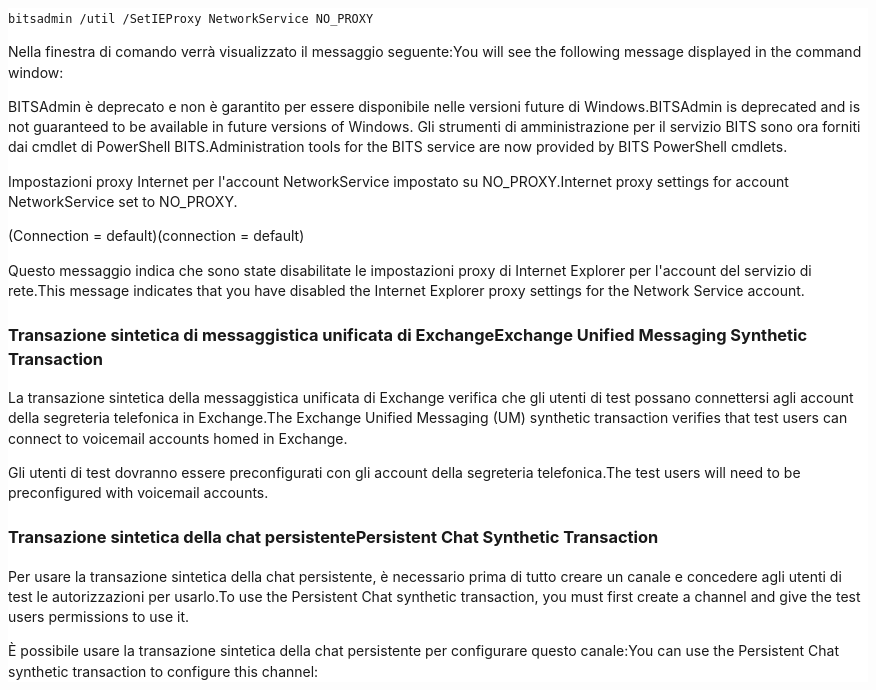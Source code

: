 ```console
bitsadmin /util /SetIEProxy NetworkService NO_PROXY
```

<span data-ttu-id="b1acc-231">Nella finestra di comando verrà visualizzato il messaggio seguente:</span><span class="sxs-lookup"><span data-stu-id="b1acc-231">You will see the following message displayed in the command window:</span></span>
  
<span data-ttu-id="b1acc-232">BITSAdmin è deprecato e non è garantito per essere disponibile nelle versioni future di Windows.</span><span class="sxs-lookup"><span data-stu-id="b1acc-232">BITSAdmin is deprecated and is not guaranteed to be available in future versions of Windows.</span></span> <span data-ttu-id="b1acc-233">Gli strumenti di amministrazione per il servizio BITS sono ora forniti dai cmdlet di PowerShell BITS.</span><span class="sxs-lookup"><span data-stu-id="b1acc-233">Administration tools for the BITS service are now provided by BITS PowerShell cmdlets.</span></span>
  
<span data-ttu-id="b1acc-234">Impostazioni proxy Internet per l'account NetworkService impostato su NO_PROXY.</span><span class="sxs-lookup"><span data-stu-id="b1acc-234">Internet proxy settings for account NetworkService set to NO_PROXY.</span></span> 
  
<span data-ttu-id="b1acc-235">(Connection = default)</span><span class="sxs-lookup"><span data-stu-id="b1acc-235">(connection = default)</span></span>
  
<span data-ttu-id="b1acc-236">Questo messaggio indica che sono state disabilitate le impostazioni proxy di Internet Explorer per l'account del servizio di rete.</span><span class="sxs-lookup"><span data-stu-id="b1acc-236">This message indicates that you have disabled the Internet Explorer proxy settings for the Network Service account.</span></span>
  
### <a name="exchange-unified-messaging-synthetic-transaction"></a><span data-ttu-id="b1acc-237">Transazione sintetica di messaggistica unificata di Exchange</span><span class="sxs-lookup"><span data-stu-id="b1acc-237">Exchange Unified Messaging Synthetic Transaction</span></span>

<span data-ttu-id="b1acc-238">La transazione sintetica della messaggistica unificata di Exchange verifica che gli utenti di test possano connettersi agli account della segreteria telefonica in Exchange.</span><span class="sxs-lookup"><span data-stu-id="b1acc-238">The Exchange Unified Messaging (UM) synthetic transaction verifies that test users can connect to voicemail accounts homed in Exchange.</span></span>
  
<span data-ttu-id="b1acc-239">Gli utenti di test dovranno essere preconfigurati con gli account della segreteria telefonica.</span><span class="sxs-lookup"><span data-stu-id="b1acc-239">The test users will need to be preconfigured with voicemail accounts.</span></span> 
  
### <a name="persistent-chat-synthetic-transaction"></a><span data-ttu-id="b1acc-240">Transazione sintetica della chat persistente</span><span class="sxs-lookup"><span data-stu-id="b1acc-240">Persistent Chat Synthetic Transaction</span></span>

<span data-ttu-id="b1acc-241">Per usare la transazione sintetica della chat persistente, è necessario prima di tutto creare un canale e concedere agli utenti di test le autorizzazioni per usarlo.</span><span class="sxs-lookup"><span data-stu-id="b1acc-241">To use the Persistent Chat synthetic transaction, you must first create a channel and give the test users permissions to use it.</span></span>
  
<span data-ttu-id="b1acc-242">È possibile usare la transazione sintetica della chat persistente per configurare questo canale:</span><span class="sxs-lookup"><span data-stu-id="b1acc-242">You can use the Persistent Chat synthetic transaction to configure this channel:</span></span> 
  
